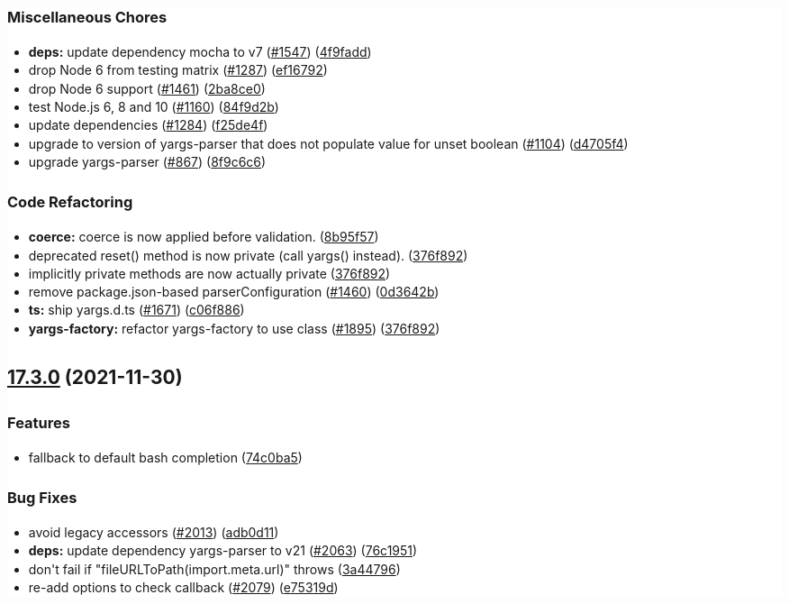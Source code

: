 
### Miscellaneous Chores

* **deps:** update dependency mocha to v7 ([#1547](https://github.com/yargs/yargs/issues/1547)) ([4f9fadd](https://github.com/yargs/yargs/commit/4f9fadd3ea8c05444067bf2560b358cdb6162011))
* drop Node 6 from testing matrix ([#1287](https://github.com/yargs/yargs/issues/1287)) ([ef16792](https://github.com/yargs/yargs/commit/ef167921e9f8d03e4bd08604480e1458cbf861e9))
* drop Node 6 support ([#1461](https://github.com/yargs/yargs/issues/1461)) ([2ba8ce0](https://github.com/yargs/yargs/commit/2ba8ce05e8fefbeffc6cb7488d9ebf6e86cceb1d))
* test Node.js 6, 8 and 10 ([#1160](https://github.com/yargs/yargs/issues/1160)) ([84f9d2b](https://github.com/yargs/yargs/commit/84f9d2b07b48b675277f6500551dacaf69379a4c))
* update dependencies ([#1284](https://github.com/yargs/yargs/issues/1284)) ([f25de4f](https://github.com/yargs/yargs/commit/f25de4fc8b4ad4bfd48080439492e6af50596940))
* upgrade to version of yargs-parser that does not populate value for unset boolean ([#1104](https://github.com/yargs/yargs/issues/1104)) ([d4705f4](https://github.com/yargs/yargs/commit/d4705f474e0243271b307ea880e8c4e4866218eb))
* upgrade yargs-parser ([#867](https://github.com/yargs/yargs/issues/867)) ([8f9c6c6](https://github.com/yargs/yargs/commit/8f9c6c6954b51f6e22d772ba2c7dfbbac5cb504b))


### Code Refactoring

* **coerce:** coerce is now applied before validation. ([8b95f57](https://github.com/yargs/yargs/commit/8b95f57bb2a49b098c6bf23cea88c6f900a34f89))
* deprecated reset() method is now private (call yargs() instead). ([376f892](https://github.com/yargs/yargs/commit/376f89242733dcd4ecb8040685c40ae1d622931d))
* implicitly private methods are now actually private ([376f892](https://github.com/yargs/yargs/commit/376f89242733dcd4ecb8040685c40ae1d622931d))
* remove package.json-based parserConfiguration ([#1460](https://github.com/yargs/yargs/issues/1460)) ([0d3642b](https://github.com/yargs/yargs/commit/0d3642b6f829b637938774c0c6ce5f6bfe1afa51))
* **ts:** ship yargs.d.ts ([#1671](https://github.com/yargs/yargs/issues/1671)) ([c06f886](https://github.com/yargs/yargs/commit/c06f886142ad02233db2b2ba82f2e606cbf57ccd))
* **yargs-factory:** refactor yargs-factory to use class ([#1895](https://github.com/yargs/yargs/issues/1895)) ([376f892](https://github.com/yargs/yargs/commit/376f89242733dcd4ecb8040685c40ae1d622931d))

## [17.3.0](https://github.com/yargs/yargs/compare/v17.2.1...v17.3.0) (2021-11-30)


### Features

* fallback to default bash completion ([74c0ba5](https://github.com/yargs/yargs/commit/74c0ba5cfcc59afa5538de821fad70e1a76a354e))


### Bug Fixes

* avoid legacy accessors ([#2013](https://github.com/yargs/yargs/issues/2013)) ([adb0d11](https://github.com/yargs/yargs/commit/adb0d11e02c613af3d9427b3028cc192703a3869))
* **deps:** update dependency yargs-parser to v21 ([#2063](https://github.com/yargs/yargs/issues/2063)) ([76c1951](https://github.com/yargs/yargs/commit/76c19518d74ca94c0edcd450e5c0ef9efeee369d))
* don't fail if "fileURLToPath(import.meta.url)" throws ([3a44796](https://github.com/yargs/yargs/commit/3a44796c84e3cb60769841d5883448a396227ade))
* re-add options to check callback ([#2079](https://github.com/yargs/yargs/issues/2079)) ([e75319d](https://github.com/yargs/yargs/commit/e75319d99142a048b0abe9856499730fd4bc004c))
